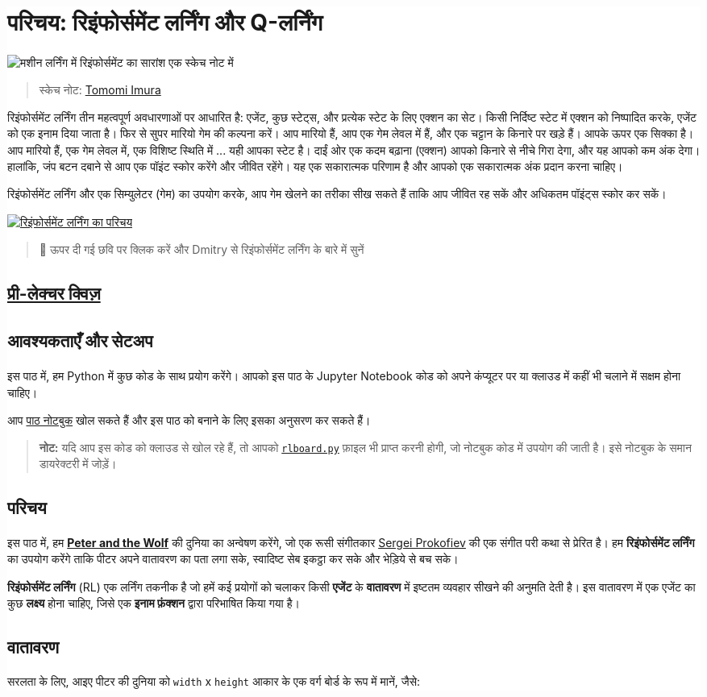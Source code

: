 
# परिचय: रिइंफोर्समेंट लर्निंग और Q-लर्निंग

![मशीन लर्निंग में रिइंफोर्समेंट का सारांश एक स्केच नोट में](../../../../sketchnotes/ml-reinforcement.png)
> स्केच नोट: [Tomomi Imura](https://www.twitter.com/girlie_mac)

रिइंफोर्समेंट लर्निंग तीन महत्वपूर्ण अवधारणाओं पर आधारित है: एजेंट, कुछ स्टेट्स, और प्रत्येक स्टेट के लिए एक्शन का सेट। किसी निर्दिष्ट स्टेट में एक्शन को निष्पादित करके, एजेंट को एक इनाम दिया जाता है। फिर से सुपर मारियो गेम की कल्पना करें। आप मारियो हैं, आप एक गेम लेवल में हैं, और एक चट्टान के किनारे पर खड़े हैं। आपके ऊपर एक सिक्का है। आप मारियो हैं, एक गेम लेवल में, एक विशिष्ट स्थिति में ... यही आपका स्टेट है। दाईं ओर एक कदम बढ़ाना (एक्शन) आपको किनारे से नीचे गिरा देगा, और यह आपको कम अंक देगा। हालांकि, जंप बटन दबाने से आप एक पॉइंट स्कोर करेंगे और जीवित रहेंगे। यह एक सकारात्मक परिणाम है और आपको एक सकारात्मक अंक प्रदान करना चाहिए।

रिइंफोर्समेंट लर्निंग और एक सिम्युलेटर (गेम) का उपयोग करके, आप गेम खेलने का तरीका सीख सकते हैं ताकि आप जीवित रह सकें और अधिकतम पॉइंट्स स्कोर कर सकें।

[![रिइंफोर्समेंट लर्निंग का परिचय](https://img.youtube.com/vi/lDq_en8RNOo/0.jpg)](https://www.youtube.com/watch?v=lDq_en8RNOo)

> 🎥 ऊपर दी गई छवि पर क्लिक करें और Dmitry से रिइंफोर्समेंट लर्निंग के बारे में सुनें

## [प्री-लेक्चर क्विज़](https://ff-quizzes.netlify.app/en/ml/)

## आवश्यकताएँ और सेटअप

इस पाठ में, हम Python में कुछ कोड के साथ प्रयोग करेंगे। आपको इस पाठ के Jupyter Notebook कोड को अपने कंप्यूटर पर या क्लाउड में कहीं भी चलाने में सक्षम होना चाहिए।

आप [पाठ नोटबुक](https://github.com/microsoft/ML-For-Beginners/blob/main/8-Reinforcement/1-QLearning/notebook.ipynb) खोल सकते हैं और इस पाठ को बनाने के लिए इसका अनुसरण कर सकते हैं।

> **नोट:** यदि आप इस कोड को क्लाउड से खोल रहे हैं, तो आपको [`rlboard.py`](https://github.com/microsoft/ML-For-Beginners/blob/main/8-Reinforcement/1-QLearning/rlboard.py) फ़ाइल भी प्राप्त करनी होगी, जो नोटबुक कोड में उपयोग की जाती है। इसे नोटबुक के समान डायरेक्टरी में जोड़ें।

## परिचय

इस पाठ में, हम **[Peter and the Wolf](https://en.wikipedia.org/wiki/Peter_and_the_Wolf)** की दुनिया का अन्वेषण करेंगे, जो एक रूसी संगीतकार [Sergei Prokofiev](https://en.wikipedia.org/wiki/Sergei_Prokofiev) की एक संगीत परी कथा से प्रेरित है। हम **रिइंफोर्समेंट लर्निंग** का उपयोग करेंगे ताकि पीटर अपने वातावरण का पता लगा सके, स्वादिष्ट सेब इकट्ठा कर सके और भेड़िये से बच सके।

**रिइंफोर्समेंट लर्निंग** (RL) एक लर्निंग तकनीक है जो हमें कई प्रयोगों को चलाकर किसी **एजेंट** के **वातावरण** में इष्टतम व्यवहार सीखने की अनुमति देती है। इस वातावरण में एक एजेंट का कुछ **लक्ष्य** होना चाहिए, जिसे एक **इनाम फ़ंक्शन** द्वारा परिभाषित किया गया है।

## वातावरण

सरलता के लिए, आइए पीटर की दुनिया को `width` x `height` आकार के एक वर्ग बोर्ड के रूप में मानें, जैसे:
